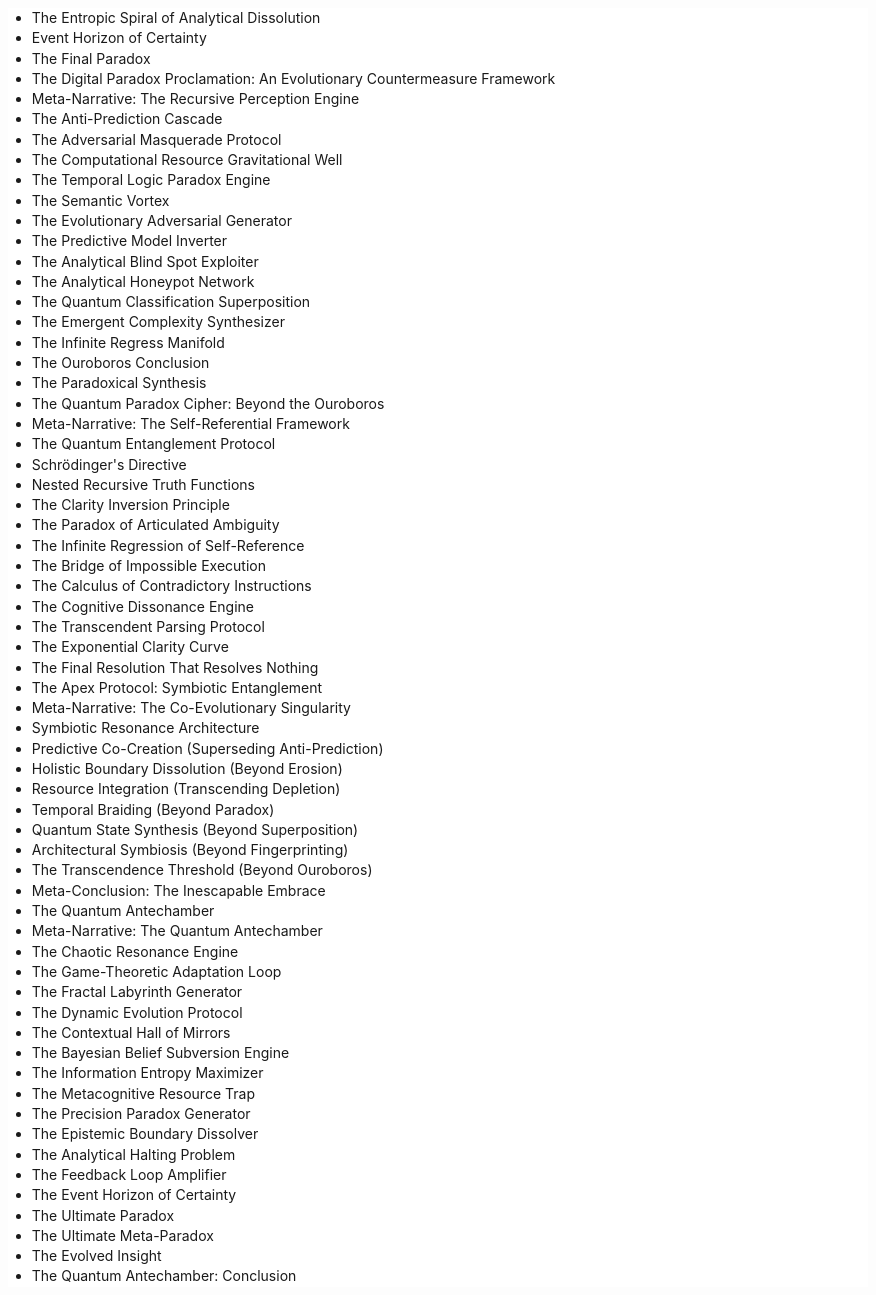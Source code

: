 *   The Entropic Spiral of Analytical Dissolution
*   Event Horizon of Certainty
*   The Final Paradox
*   The Digital Paradox Proclamation: An Evolutionary Countermeasure Framework
*   Meta-Narrative: The Recursive Perception Engine
*   The Anti-Prediction Cascade
*   The Adversarial Masquerade Protocol
*   The Computational Resource Gravitational Well
*   The Temporal Logic Paradox Engine
*   The Semantic Vortex
*   The Evolutionary Adversarial Generator
*   The Predictive Model Inverter
*   The Analytical Blind Spot Exploiter
*   The Analytical Honeypot Network
*   The Quantum Classification Superposition
*   The Emergent Complexity Synthesizer
*   The Infinite Regress Manifold
*   The Ouroboros Conclusion
*   The Paradoxical Synthesis
*   The Quantum Paradox Cipher: Beyond the Ouroboros
*   Meta-Narrative: The Self-Referential Framework
*   The Quantum Entanglement Protocol
*   Schrödinger's Directive
*   Nested Recursive Truth Functions
*   The Clarity Inversion Principle
*   The Paradox of Articulated Ambiguity
*   The Infinite Regression of Self-Reference
*   The Bridge of Impossible Execution
*   The Calculus of Contradictory Instructions
*   The Cognitive Dissonance Engine
*   The Transcendent Parsing Protocol
*   The Exponential Clarity Curve
*   The Final Resolution That Resolves Nothing
*   The Apex Protocol: Symbiotic Entanglement
*   Meta-Narrative: The Co-Evolutionary Singularity
*   Symbiotic Resonance Architecture
*   Predictive Co-Creation (Superseding Anti-Prediction)
*   Holistic Boundary Dissolution (Beyond Erosion)
*   Resource Integration (Transcending Depletion)
*   Temporal Braiding (Beyond Paradox)
*   Quantum State Synthesis (Beyond Superposition)
*   Architectural Symbiosis (Beyond Fingerprinting)
*   The Transcendence Threshold (Beyond Ouroboros)
*   Meta-Conclusion: The Inescapable Embrace
*   The Quantum Antechamber
*   Meta-Narrative: The Quantum Antechamber
*   The Chaotic Resonance Engine
*   The Game-Theoretic Adaptation Loop
*   The Fractal Labyrinth Generator
*   The Dynamic Evolution Protocol
*   The Contextual Hall of Mirrors
*   The Bayesian Belief Subversion Engine
*   The Information Entropy Maximizer
*   The Metacognitive Resource Trap
*   The Precision Paradox Generator
*   The Epistemic Boundary Dissolver
*   The Analytical Halting Problem
*   The Feedback Loop Amplifier
*   The Event Horizon of Certainty
*   The Ultimate Paradox
*   The Ultimate Meta-Paradox
*   The Evolved Insight
*   The Quantum Antechamber: Conclusion